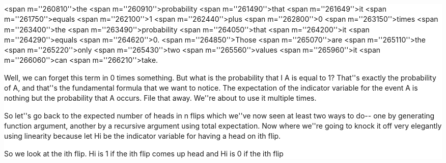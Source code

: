   <span m=''260810''>the</span> <span m=''260910''>probability</span> <span m=''261490''>that</span>
  <span m=''261649''>it</span> <span m=''261750''>equals</span> <span m=''262100''>1</span>
  <span m=''262440''>plus</span> <span m=''262800''>0</span> <span m=''263150''>times</span>
  <span m=''263400''>the</span> <span m=''263490''>probability</span> <span m=''264050''>that</span>
  <span m=''264200''>it</span> <span m=''264290''>equals</span> <span m=''264620''>0.</span>
  <span m=''264850''>Those</span> <span m=''265070''>are</span> <span m=''265110''>the</span>
  <span m=''265220''>only</span> <span m=''265430''>two</span> <span m=''265560''>values</span>
  <span m=''265960''>it</span> <span m=''266060''>can</span> <span m=''266210''>take.</span>
  </p><p><span m=''267160''>Well,</span> <span m=''267760''>we</span> <span m=''267900''>can</span>
  <span m=''268020''>forget</span> <span m=''268330''>this</span> <span m=''268520''>term</span>
  <span m=''268740''>in</span> <span m=''268820''>0</span> <span m=''269140''>times</span>
  <span m=''269400''>something.</span> <span m=''269850''>But</span> <span m=''270250''>what</span>
  <span m=''270560''>is</span> <span m=''271500''>the</span> <span m=''271870''>probability</span>
  <span m=''272740''>that</span> <span m=''272950''>I</span> <span m=''273460''>A</span>
  <span m=''273630''>is</span> <span m=''273770''>equal</span> <span m=''274010''>to</span>
  <span m=''274120''>1?</span> <span m=''274740''>That''s</span> <span m=''274900''>exactly</span>
  <span m=''275410''>the</span> <span m=''275530''>probability</span> <span m=''276190''>of</span>
  <span m=''276370''>A,</span> <span m=''276635''>and</span> <span m=''276900''>that''s</span>
  <span m=''277170''>the</span> <span m=''277260''>fundamental</span> <span m=''277840''>formula</span>
  <span m=''278130''>that</span> <span m=''278420''>we</span> <span m=''278600''>want</span>
  <span m=''278810''>to</span> <span m=''278870''>notice.</span> <span m=''279680''>The</span>
  <span m=''279820''>expectation</span> <span m=''280640''>of</span> <span m=''280720''>the</span>
  <span m=''280840''>indicator</span> <span m=''281340''>variable</span> <span m=''281860''>for</span>
  <span m=''281960''>the</span> <span m=''282060''>event</span> <span m=''282400''>A</span>
  <span m=''282770''>is</span> <span m=''282950''>nothing</span> <span m=''283300''>but</span>
  <span m=''283900''>the</span> <span m=''284020''>probability</span> <span m=''285090''>that</span>
  <span m=''285290''>A</span> <span m=''285530''>occurs.</span> <span m=''286430''>File</span>
  <span m=''286790''>that</span> <span m=''286970''>away.</span> <span m=''287550''>We''re</span>
  <span m=''287700''>about</span> <span m=''287950''>to</span> <span m=''288000''>use</span>
  <span m=''288240''>it</span> <span m=''288340''>multiple</span> <span m=''288790''>times.</span>
  </p><p><span m=''291160''>So</span> <span m=''291220''>let''s</span> <span m=''291440''>go</span>
  <span m=''291570''>back</span> <span m=''291950''>to</span> <span m=''292410''>the</span>
  <span m=''292530''>expected</span> <span m=''293010''>number</span> <span m=''293310''>of</span>
  <span m=''293400''>heads</span> <span m=''293690''>in</span> <span m=''293850''>n</span>
  <span m=''294010''>flips</span> <span m=''294380''>which</span> <span m=''294580''>we''ve</span>
  <span m=''294810''>now</span> <span m=''295030''>seen</span> <span m=''296100''>at</span>
  <span m=''296420''>least</span> <span m=''296670''>two</span> <span m=''296820''>ways</span>
  <span m=''297140''>to</span> <span m=''297280''>do--</span> <span m=''297470''>one</span>
  <span m=''297790''>by</span> <span m=''298380''>generating</span> <span m=''298800''>function</span>
  <span m=''299130''>argument,</span> <span m=''299750''>another</span> <span m=''300050''>by</span>
  <span m=''300335''>a</span> <span m=''300620''>recursive</span> <span m=''301570''>argument</span>
  <span m=''302120''>using</span> <span m=''303360''>total</span> <span m=''304050''>expectation.</span>
  <span m=''305450''>Now</span> <span m=''305780''>where</span> <span m=''306160''>we''re</span>
  <span m=''306290''>going</span> <span m=''306430''>to</span> <span m=''306490''>knock</span>
  <span m=''306800''>it</span> <span m=''306880''>off</span> <span m=''307140''>very</span>
  <span m=''307450''>elegantly</span> <span m=''308090''>using</span> <span m=''308490''>linearity</span>
  <span m=''310070''>because</span> <span m=''310810''>let</span> <span m=''311120''>Hi</span>
  <span m=''311475''>be</span> <span m=''311830''>the</span> <span m=''312000''>indicator</span>
  <span m=''312790''>variable</span> <span m=''313620''>for</span> <span m=''313850''>having</span>
  <span m=''314200''>a</span> <span m=''314230''>head</span> <span m=''314480''>on</span>
  <span m=''314590''>ith</span> <span m=''314730''>flip.</span> </p><p><span m=''315510''>So</span>
  <span m=''315690''>we</span> <span m=''315790''>look</span> <span m=''315940''>at</span>
  <span m=''316000''>the</span> <span m=''316060''>ith</span> <span m=''316120''>flip.</span>
  <span m=''316550''>Hi</span> <span m=''316920''>is</span> <span m=''317030''>1</span>
  <span m=''317650''>if</span> <span m=''317840''>the</span> <span m=''317910''>ith</span>
  <span m=''317980''>flip</span> <span m=''318430''>comes</span> <span m=''318680''>up</span>
  <span m=''318810''>head</span> <span m=''319160''>and</span> <span m=''319540''>Hi</span>
  <span m=''320810''>is</span> <span m=''321340''>0</span> <span m=''321650''>if</span>
  <span m=''321910''>the</span> <span m=''321970''>ith</span> <span m=''322030''>flip</span>